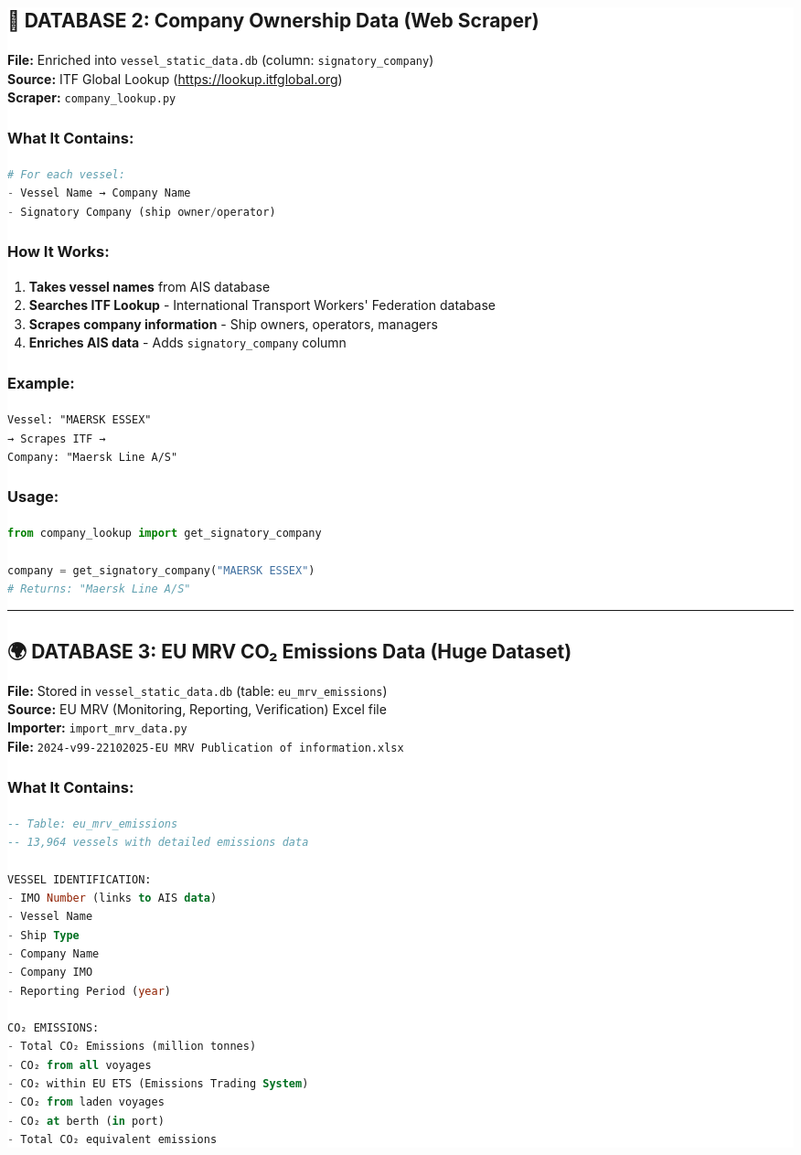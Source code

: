 
## 🏢 **DATABASE 2: Company Ownership Data** (Web Scraper)
**File:** Enriched into `vessel_static_data.db` (column: `signatory_company`)  
**Source:** ITF Global Lookup (https://lookup.itfglobal.org)  
**Scraper:** `company_lookup.py`

### What It Contains:
```python
# For each vessel:
- Vessel Name → Company Name
- Signatory Company (ship owner/operator)
```

### How It Works:
1. **Takes vessel names** from AIS database
2. **Searches ITF Lookup** - International Transport Workers' Federation database
3. **Scrapes company information** - Ship owners, operators, managers
4. **Enriches AIS data** - Adds `signatory_company` column

### Example:
```
Vessel: "MAERSK ESSEX"
→ Scrapes ITF → 
Company: "Maersk Line A/S"
```

### Usage:
```python
from company_lookup import get_signatory_company

company = get_signatory_company("MAERSK ESSEX")
# Returns: "Maersk Line A/S"
```

---

## 🌍 **DATABASE 3: EU MRV CO₂ Emissions Data** (Huge Dataset)
**File:** Stored in `vessel_static_data.db` (table: `eu_mrv_emissions`)  
**Source:** EU MRV (Monitoring, Reporting, Verification) Excel file  
**Importer:** `import_mrv_data.py`  
**File:** `2024-v99-22102025-EU MRV Publication of information.xlsx`

### What It Contains:
```sql
-- Table: eu_mrv_emissions
-- 13,964 vessels with detailed emissions data

VESSEL IDENTIFICATION:
- IMO Number (links to AIS data)
- Vessel Name
- Ship Type
- Company Name
- Company IMO
- Reporting Period (year)

CO₂ EMISSIONS:
- Total CO₂ Emissions (million tonnes)
- CO₂ from all voyages
- CO₂ within EU ETS (Emissions Trading System)
- CO₂ from laden voyages
- CO₂ at berth (in port)
- Total CO₂ equivalent emissions
```